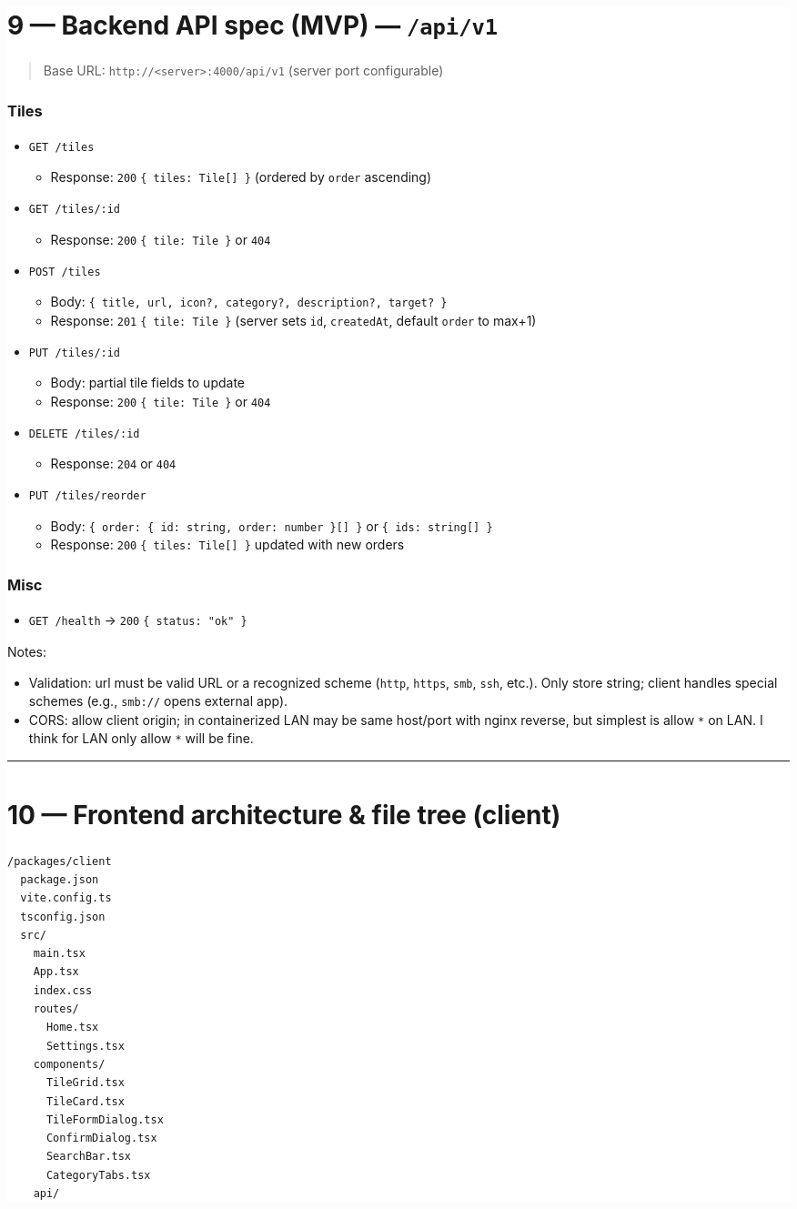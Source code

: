 
# 9 — Backend API spec (MVP) — `/api/v1`

> Base URL: `http://<server>:4000/api/v1` (server port configurable)

### Tiles

- `GET /tiles`

  - Response: `200` `{ tiles: Tile[] }` (ordered by `order` ascending)

- `GET /tiles/:id`

  - Response: `200` `{ tile: Tile }` or `404`

- `POST /tiles`

  - Body: `{ title, url, icon?, category?, description?, target? }`
  - Response: `201` `{ tile: Tile }` (server sets `id`, `createdAt`, default `order` to max+1)

- `PUT /tiles/:id`

  - Body: partial tile fields to update
  - Response: `200` `{ tile: Tile }` or `404`

- `DELETE /tiles/:id`

  - Response: `204` or `404`

- `PUT /tiles/reorder`

  - Body: `{ order: { id: string, order: number }[] }` or `{ ids: string[] }`
  - Response: `200` `{ tiles: Tile[] }` updated with new orders

### Misc

- `GET /health` -> `200` `{ status: "ok" }`

Notes:

- Validation: url must be valid URL or a recognized scheme (`http`, `https`, `smb`, `ssh`, etc.). Only store string; client handles special schemes (e.g., `smb://` opens external app).
- CORS: allow client origin; in containerized LAN may be same host/port with nginx reverse, but simplest is allow `*` on LAN. I think for LAN only allow `*` will be fine.

---

# 10 — Frontend architecture & file tree (client)

```
/packages/client
  package.json
  vite.config.ts
  tsconfig.json
  src/
    main.tsx
    App.tsx
    index.css
    routes/
      Home.tsx
      Settings.tsx
    components/
      TileGrid.tsx
      TileCard.tsx
      TileFormDialog.tsx
      ConfirmDialog.tsx
      SearchBar.tsx
      CategoryTabs.tsx
    api/
```